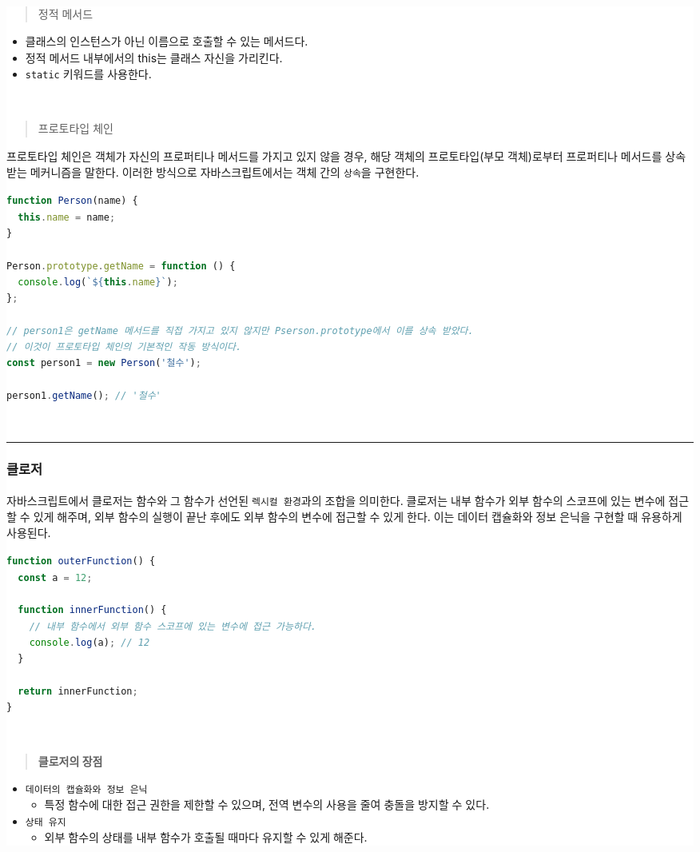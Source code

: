 > 정적 메서드

- 클래스의 인스턴스가 아닌 이름으로 호출할 수 있는 메서드다.
- 정적 메서드 내부에서의 this는 클래스 자신을 가리킨다.
- `static` 키워드를 사용한다.

<br/>

> 프로토타입 체인

프로토타입 체인은 객체가 자신의 프로퍼티나 메서드를 가지고 있지 않을 경우, 해당 객체의 프로토타입(부모 객체)로부터 프로퍼티나 메서드를 상속받는 메커니즘을 말한다. 이러한 방식으로 자바스크립트에서는 객체 간의 `상속`을 구현한다.

```jsx
function Person(name) {
  this.name = name;
}

Person.prototype.getName = function () {
  console.log(`${this.name}`);
};

// person1은 getName 메서드를 직접 가지고 있지 않지만 Pserson.prototype에서 이를 상속 받았다.
// 이것이 프로토타입 체인의 기본적인 작동 방식이다.
const person1 = new Person('철수');

person1.getName(); // '철수'
```

<br/>

---

### 클로저

자바스크립트에서 클로저는 함수와 그 함수가 선언된 `렉시컬 환경`과의 조합을 의미한다. 클로저는 내부 함수가 외부 함수의 스코프에 있는 변수에 접근할 수 있게 해주며, 외부 함수의 실행이 끝난 후에도 외부 함수의 변수에 접근할 수 있게 한다. 이는 데이터 캡슐화와 정보 은닉을 구현할 때 유용하게 사용된다.

```jsx
function outerFunction() {
  const a = 12;

  function innerFunction() {
    // 내부 함수에서 외부 함수 스코프에 있는 변수에 접근 가능하다.
    console.log(a); // 12
  }

  return innerFunction;
}
```

<br/>

> **클로저의 장점**

- `데이터의 캡슐화와 정보 은닉`
  - 특정 함수에 대한 접근 권한을 제한할 수 있으며, 전역 변수의 사용을 줄여 충돌을 방지할 수 있다.
- `상태 유지`
  - 외부 함수의 상태를 내부 함수가 호출될 때마다 유지할 수 있게 해준다.
